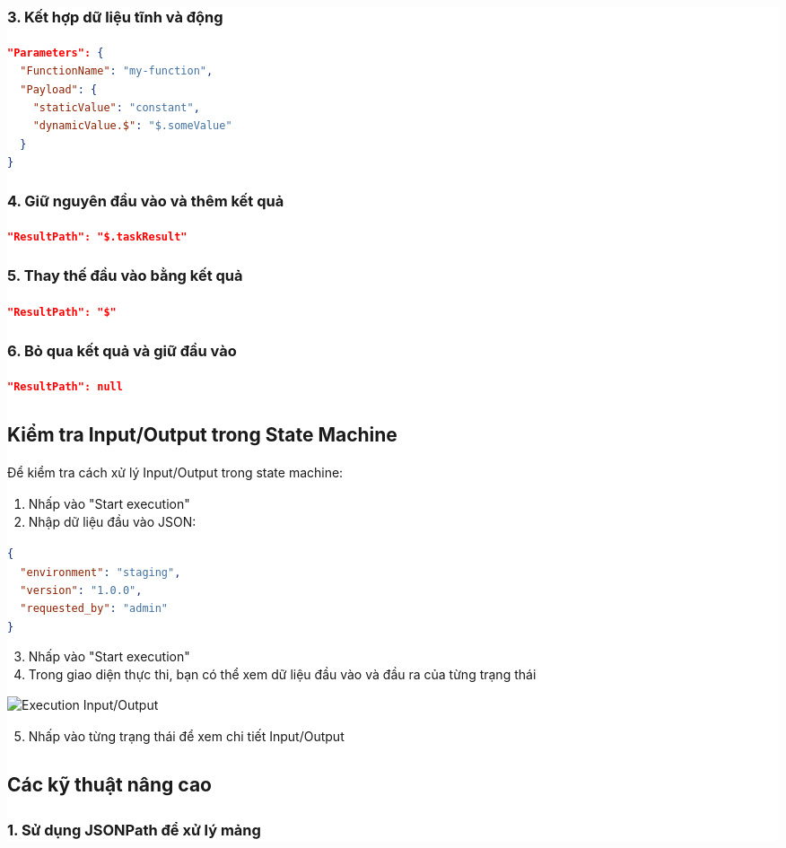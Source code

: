 ### 3. Kết hợp dữ liệu tĩnh và động

```json
"Parameters": {
  "FunctionName": "my-function",
  "Payload": {
    "staticValue": "constant",
    "dynamicValue.$": "$.someValue"
  }
}
```

### 4. Giữ nguyên đầu vào và thêm kết quả

```json
"ResultPath": "$.taskResult"
```

### 5. Thay thế đầu vào bằng kết quả

```json
"ResultPath": "$"
```

### 6. Bỏ qua kết quả và giữ đầu vào

```json
"ResultPath": null
```

## Kiểm tra Input/Output trong State Machine

Để kiểm tra cách xử lý Input/Output trong state machine:

1. Nhấp vào "Start execution"
2. Nhập dữ liệu đầu vào JSON:

```json
{
  "environment": "staging",
  "version": "1.0.0",
  "requested_by": "admin"
}
```

3. Nhấp vào "Start execution"
4. Trong giao diện thực thi, bạn có thể xem dữ liệu đầu vào và đầu ra của từng trạng thái

![Execution Input/Output](/Workshop-MDO/images/3/test-execution.jpg)

5. Nhấp vào từng trạng thái để xem chi tiết Input/Output

## Các kỹ thuật nâng cao

### 1. Sử dụng JSONPath để xử lý mảng
